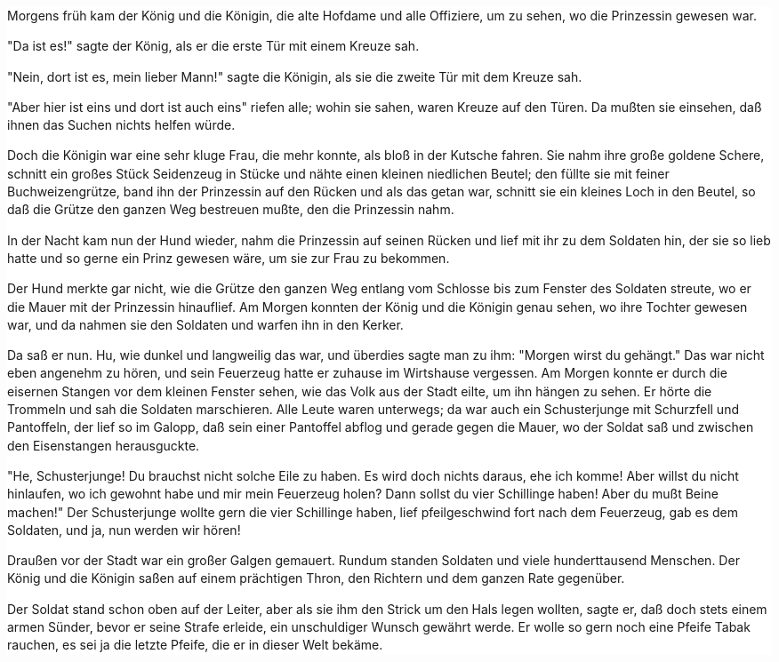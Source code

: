 Morgens früh kam der König und die Königin, die alte Hofdame und alle
Offiziere, um zu sehen, wo die Prinzessin gewesen war.

"Da ist es!" sagte der König, als er die erste Tür mit einem Kreuze
sah.

"Nein, dort ist es, mein lieber Mann!" sagte die Königin, als sie die
zweite Tür mit dem Kreuze sah.

"Aber hier ist eins und dort ist auch eins" riefen alle; wohin sie
sahen, waren Kreuze auf den Türen. Da mußten sie einsehen, daß ihnen das
Suchen nichts helfen würde.

Doch die Königin war eine sehr kluge Frau, die mehr konnte, als bloß in
der Kutsche fahren. Sie nahm ihre große goldene Schere, schnitt ein
großes Stück Seidenzeug in Stücke und nähte einen kleinen niedlichen
Beutel; den füllte sie mit feiner Buchweizengrütze, band ihn der
Prinzessin auf den Rücken und als das getan war, schnitt sie ein kleines
Loch in den Beutel, so daß die Grütze den ganzen Weg bestreuen mußte,
den die Prinzessin nahm.

In der Nacht kam nun der Hund wieder, nahm die Prinzessin auf seinen
Rücken und lief mit ihr zu dem Soldaten hin, der sie so lieb hatte und
so gerne ein Prinz gewesen wäre, um sie zur Frau zu bekommen.

Der Hund merkte gar nicht, wie die Grütze den ganzen Weg entlang vom
Schlosse bis zum Fenster des Soldaten streute, wo er die Mauer mit der
Prinzessin hinauflief. Am Morgen konnten der König und die Königin genau
sehen, wo ihre Tochter gewesen war, und da nahmen sie den Soldaten und
warfen ihn in den Kerker.

Da saß er nun. Hu, wie dunkel und langweilig das war, und überdies sagte
man zu ihm: "Morgen wirst du gehängt." Das war nicht eben angenehm zu
hören, und sein Feuerzeug hatte er zuhause im Wirtshause vergessen. Am
Morgen konnte er durch die eisernen Stangen vor dem kleinen Fenster
sehen, wie das Volk aus der Stadt eilte, um ihn hängen zu sehen. Er
hörte die Trommeln und sah die Soldaten marschieren. Alle Leute waren
unterwegs; da war auch ein Schusterjunge mit Schurzfell und Pantoffeln,
der lief so im Galopp, daß sein einer Pantoffel abflog und gerade gegen
die Mauer, wo der Soldat saß und zwischen den Eisenstangen herausguckte.

"He, Schusterjunge! Du brauchst nicht solche Eile zu haben. Es wird
doch nichts daraus, ehe ich komme! Aber willst du nicht hinlaufen, wo
ich gewohnt habe und mir mein Feuerzeug holen? Dann sollst du vier
Schillinge haben! Aber du mußt Beine machen!" Der Schusterjunge wollte
gern die vier Schillinge haben, lief pfeilgeschwind fort nach dem
Feuerzeug, gab es dem Soldaten, und ja, nun werden wir hören!

Draußen vor der Stadt war ein großer Galgen gemauert. Rundum standen
Soldaten und viele hunderttausend Menschen. Der König und die Königin
saßen auf einem prächtigen Thron, den Richtern und dem ganzen Rate
gegenüber.

Der Soldat stand schon oben auf der Leiter, aber als sie ihm den Strick
um den Hals legen wollten, sagte er, daß doch stets einem armen Sünder,
bevor er seine Strafe erleide, ein unschuldiger Wunsch gewährt werde. Er
wolle so gern noch eine Pfeife Tabak rauchen, es sei ja die letzte
Pfeife, die er in dieser Welt bekäme.

